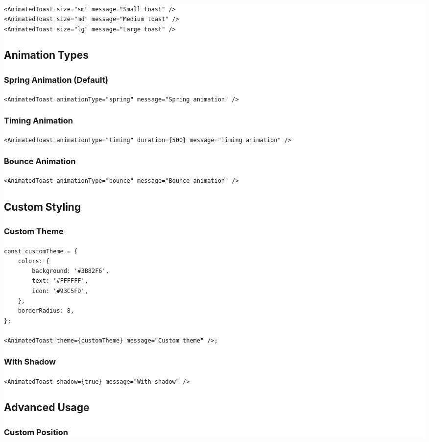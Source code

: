 ```tsx
<AnimatedToast size="sm" message="Small toast" />
<AnimatedToast size="md" message="Medium toast" />
<AnimatedToast size="lg" message="Large toast" />
```

## Animation Types

### Spring Animation (Default)

```tsx
<AnimatedToast animationType="spring" message="Spring animation" />
```

### Timing Animation

```tsx
<AnimatedToast animationType="timing" duration={500} message="Timing animation" />
```

### Bounce Animation

```tsx
<AnimatedToast animationType="bounce" message="Bounce animation" />
```

## Custom Styling

### Custom Theme

```tsx
const customTheme = {
    colors: {
        background: '#3B82F6',
        text: '#FFFFFF',
        icon: '#93C5FD',
    },
    borderRadius: 8,
};

<AnimatedToast theme={customTheme} message="Custom theme" />;
```

### With Shadow

```tsx
<AnimatedToast shadow={true} message="With shadow" />
```

## Advanced Usage

### Custom Position
